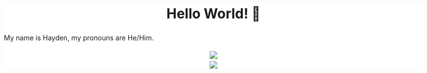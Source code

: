 # <div align="center">Hello World! 👋</div>  
  

My name is Hayden, my pronouns are He/Him.  
  

<div align="center"><img src="https://github-readme-stats.vercel.app/api?username=DryCreations&show_icons=true&count_private=true&hide_border=true" align="center" style="width: 100%" /></div>  

<div align="center"><img src="https://github-readme-stats.vercel.app/api/top-langs/?username=DryCreations&hide_border=true&layout=compact" align="center" style="width: 100%" /></div>  
